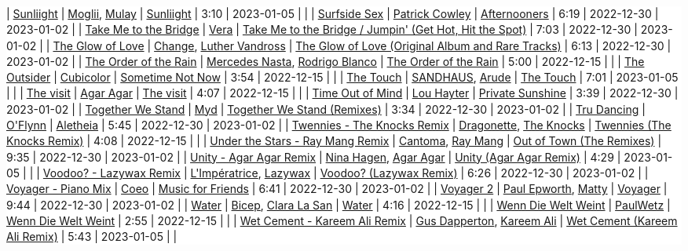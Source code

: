| [Sunliight](https://open.spotify.com/track/5jcih933VV9IAx2EbadFXQ) | [Moglii](https://open.spotify.com/artist/0lIIsJafIVVi3ruN2vFzpS), [Mulay](https://open.spotify.com/artist/6hxUwSTKTLQoKGmKHLle54) | [Sunliight](https://open.spotify.com/album/3iLQyDZQsLcERtVxrNstVJ) | 3:10 | 2023-01-05 |  |
| [Surfside Sex](https://open.spotify.com/track/1popQOfGkea2VJ1VQLDL2X) | [Patrick Cowley](https://open.spotify.com/artist/1pggi3bfbAPkwrylE63MEO) | [Afternooners](https://open.spotify.com/album/1qLqr2Fs2ACB6FAwmlapdY) | 6:19 | 2022-12-30 | 2023-01-02 |
| [Take Me to the Bridge](https://open.spotify.com/track/4swOfLpGpRXhJaJjYjBuIH) | [Vera](https://open.spotify.com/artist/0FkJ8SID5QlL8bWQBMmtmh) | [Take Me to the Bridge / Jumpin' \(Get Hot, Hit the Spot\)](https://open.spotify.com/album/3lXdkMownWe2ZcAw4DB5Hx) | 7:03 | 2022-12-30 | 2023-01-02 |
| [The Glow of Love](https://open.spotify.com/track/6w9g12jpHCPCuvYVX7vLLG) | [Change](https://open.spotify.com/artist/2fJ2vi4PUSxyvYaeq0FTbE), [Luther Vandross](https://open.spotify.com/artist/19y5MFBH7gohEdGwKM7QsP) | [The Glow of Love \(Original Album and Rare Tracks\)](https://open.spotify.com/album/5AWDEEdFf7ab4X6HpfxLye) | 6:13 | 2022-12-30 | 2023-01-02 |
| [The Order of the Rain](https://open.spotify.com/track/4LCsXtT1cAeERXN0gb0Kbm) | [Mercedes Nasta](https://open.spotify.com/artist/0eHEhyv8iCI5pLiD5Eh3vH), [Rodrigo Blanco](https://open.spotify.com/artist/21HbMlb9irHkIBRljFaoIK) | [The Order of the Rain](https://open.spotify.com/album/63gVoVz1raiZGgFldjpNKK) | 5:00 | 2022-12-15 |  |
| [The Outsider](https://open.spotify.com/track/4QP9kNcxLKUT1DVnJ1d1n4) | [Cubicolor](https://open.spotify.com/artist/4nMIbZxtt1kWqUZ8VNKvjU) | [Sometime Not Now](https://open.spotify.com/album/42Yn32ZzOeUGrryMEMFnYL) | 3:54 | 2022-12-15 |  |
| [The Touch](https://open.spotify.com/track/7EO5QmpN4VfJ17zIBvsB64) | [SANDHAUS](https://open.spotify.com/artist/3VPDTHXbhY1NdFM3xpf2Ta), [Arude](https://open.spotify.com/artist/3jvLVdebZznGhPcOcOFKd9) | [The Touch](https://open.spotify.com/album/55VFscrTtQWEu1hnVQvqum) | 7:01 | 2023-01-05 |  |
| [The visit](https://open.spotify.com/track/1nlpf45g4i27ONz9Ijt5Mo) | [Agar Agar](https://open.spotify.com/artist/5TkylUv5ysSbNoawmn3PBj) | [The visit](https://open.spotify.com/album/0WO7ZxHmZHAfQKpVxCBO3a) | 4:07 | 2022-12-15 |  |
| [Time Out of Mind](https://open.spotify.com/track/7adPuLpiEFz8G1EQ70TwnB) | [Lou Hayter](https://open.spotify.com/artist/4GZ18L0i6k1mxAjo3GzINM) | [Private Sunshine](https://open.spotify.com/album/3U4y8fFJ2HOCW81meqtKhX) | 3:39 | 2022-12-30 | 2023-01-02 |
| [Together We Stand](https://open.spotify.com/track/67JISBbKShmWCHHzbBHi48) | [Myd](https://open.spotify.com/artist/3QFiymmbJlVBPpnrOatEAk) | [Together We Stand \(Remixes\)](https://open.spotify.com/album/0pr6uzXZRf6bWFwQzc5DGC) | 3:34 | 2022-12-30 | 2023-01-02 |
| [Tru Dancing](https://open.spotify.com/track/0M5nj7eG7QcDrdlzOv86c3) | [O'Flynn](https://open.spotify.com/artist/7LTSTQkL7iK7zndjFQgHQo) | [Aletheia](https://open.spotify.com/album/0RVj8aaUuoTOZ7pyGjll6b) | 5:45 | 2022-12-30 | 2023-01-02 |
| [Twennies \- The Knocks Remix](https://open.spotify.com/track/2udzkXs8wSPiRNDmzomieS) | [Dragonette](https://open.spotify.com/artist/4GLJPBj5Cdr9AgLKvLWM4n), [The Knocks](https://open.spotify.com/artist/2x7EATekOPhFGRx3syMGEC) | [Twennies \(The Knocks Remix\)](https://open.spotify.com/album/7kspnaid8DF0EbhsIVyv86) | 4:08 | 2022-12-15 |  |
| [Under the Stars \- Ray Mang Remix](https://open.spotify.com/track/3P9IInpHAewgv4C4JQaQxK) | [Cantoma](https://open.spotify.com/artist/2OCGJk1N7eN9faLPLs07Ax), [Ray Mang](https://open.spotify.com/artist/5QfdDWfSLE8qbMDIJgCTy2) | [Out of Town \(The Remixes\)](https://open.spotify.com/album/5ZxRzo6FnmbsR4Y5EiDjdU) | 9:35 | 2022-12-30 | 2023-01-02 |
| [Unity \- Agar Agar Remix](https://open.spotify.com/track/6VTSDSzkuyFYs8DxIKd8gB) | [Nina Hagen](https://open.spotify.com/artist/7xZHrltZh8zIRvjimgABvj), [Agar Agar](https://open.spotify.com/artist/5TkylUv5ysSbNoawmn3PBj) | [Unity \(Agar Agar Remix\)](https://open.spotify.com/album/2vJKrrqbLh6c8kqvYTXM7K) | 4:29 | 2023-01-05 |  |
| [Voodoo? \- Lazywax Remix](https://open.spotify.com/track/2wHeYDrniYngp3did3McYD) | [L'Impératrice](https://open.spotify.com/artist/4PwlsrN0t5mLN0C827cbEU), [Lazywax](https://open.spotify.com/artist/0JmfcW7ntKscmNRiLbKEcw) | [Voodoo? \(Lazywax Remix\)](https://open.spotify.com/album/4Lbd1wUo222I65CLuxYEj9) | 6:26 | 2022-12-30 | 2023-01-02 |
| [Voyager \- Piano Mix](https://open.spotify.com/track/1cHNSKmh4kG74cBJLqtiTQ) | [Coeo](https://open.spotify.com/artist/3OoNpyvA82LedOZWG3WE8Z) | [Music for Friends](https://open.spotify.com/album/52a86nI0lTfZV8YQQKSzBJ) | 6:41 | 2022-12-30 | 2023-01-02 |
| [Voyager 2](https://open.spotify.com/track/5KK9nUtYsLyyYUQBQKEgom) | [Paul Epworth](https://open.spotify.com/artist/04ouBKIoUizgF9j6v6TWR8), [Matty](https://open.spotify.com/artist/7K1kHQsB2m87TMVcDbZAfW) | [Voyager](https://open.spotify.com/album/5ZXeNkLgpsyT2M5sWjNEvd) | 9:44 | 2022-12-30 | 2023-01-02 |
| [Water](https://open.spotify.com/track/09cgbbadzZSKFd1hGN23p5) | [Bicep](https://open.spotify.com/artist/73A3bLnfnz5BoQjb4gNCga), [Clara La San](https://open.spotify.com/artist/3u65Tx20y4WqxO7W7khEhj) | [Water](https://open.spotify.com/album/2IbvLEWok7hbkf5BBZaYBg) | 4:16 | 2022-12-15 |  |
| [Wenn Die Welt Weint](https://open.spotify.com/track/4Nu3ioTzEbCC48lD2UX4co) | [PaulWetz](https://open.spotify.com/artist/1uaDw0T6O916Kv8TxJsQzb) | [Wenn Die Welt Weint](https://open.spotify.com/album/22uorOmcd34IXxtZvPKdbD) | 2:55 | 2022-12-15 |  |
| [Wet Cement \- Kareem Ali Remix](https://open.spotify.com/track/0ifI6yZ047szP2E252EJUY) | [Gus Dapperton](https://open.spotify.com/artist/6sHCvZe1PHrOAuYlwTLNH4), [Kareem Ali](https://open.spotify.com/artist/4Uhgu5miW68A3eqRl26xtf) | [Wet Cement \(Kareem Ali Remix\)](https://open.spotify.com/album/0yP7kQHYuDp1lOvHILN5t2) | 5:43 | 2023-01-05 |  |